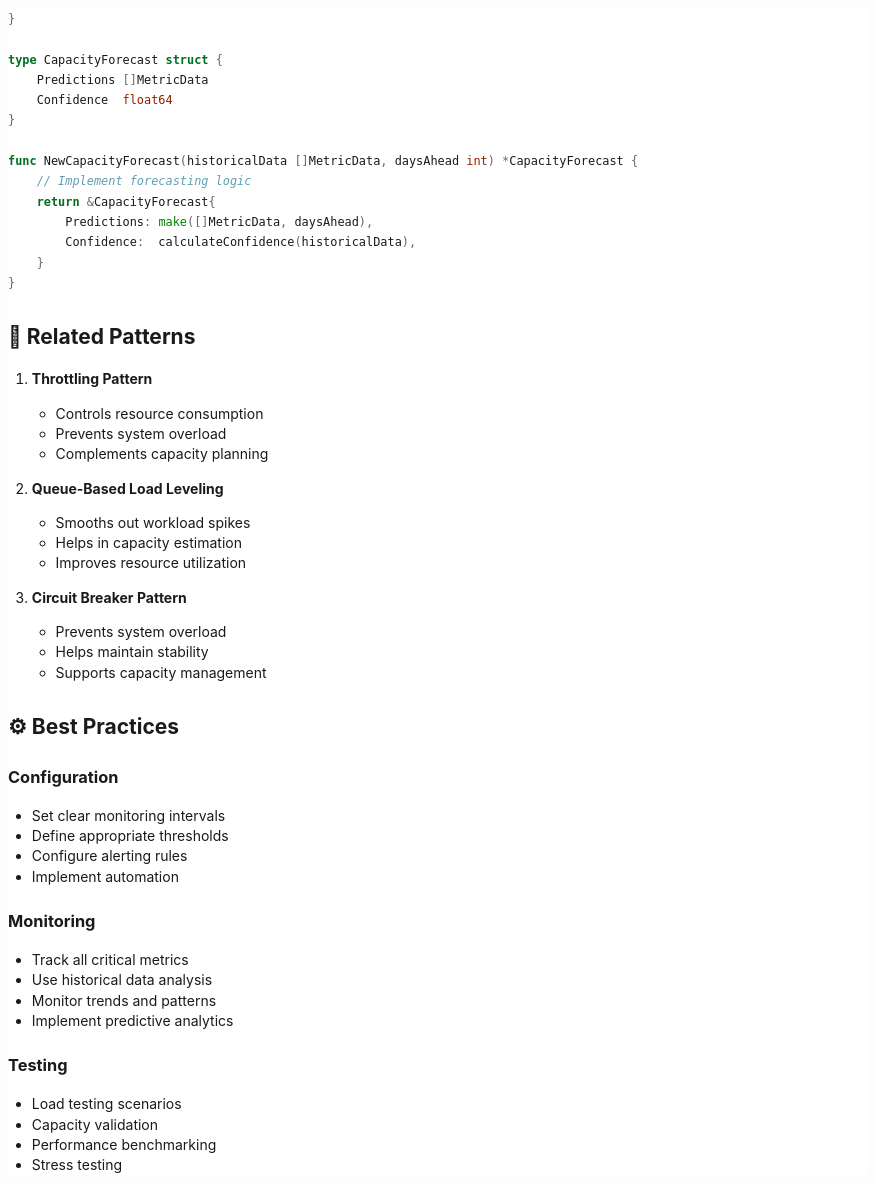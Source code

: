 ```go
}

type CapacityForecast struct {
    Predictions []MetricData
    Confidence  float64
}

func NewCapacityForecast(historicalData []MetricData, daysAhead int) *CapacityForecast {
    // Implement forecasting logic
    return &CapacityForecast{
        Predictions: make([]MetricData, daysAhead),
        Confidence:  calculateConfidence(historicalData),
    }
}
```
  </TabItem>
</Tabs>

## 🤝 Related Patterns

1. **Throttling Pattern**
    - Controls resource consumption
    - Prevents system overload
    - Complements capacity planning

2. **Queue-Based Load Leveling**
    - Smooths out workload spikes
    - Helps in capacity estimation
    - Improves resource utilization

3. **Circuit Breaker Pattern**
    - Prevents system overload
    - Helps maintain stability
    - Supports capacity management

## ⚙️ Best Practices

### Configuration
- Set clear monitoring intervals
- Define appropriate thresholds
- Configure alerting rules
- Implement automation

### Monitoring
- Track all critical metrics
- Use historical data analysis
- Monitor trends and patterns
- Implement predictive analytics

### Testing
- Load testing scenarios
- Capacity validation
- Performance benchmarking
- Stress testing
